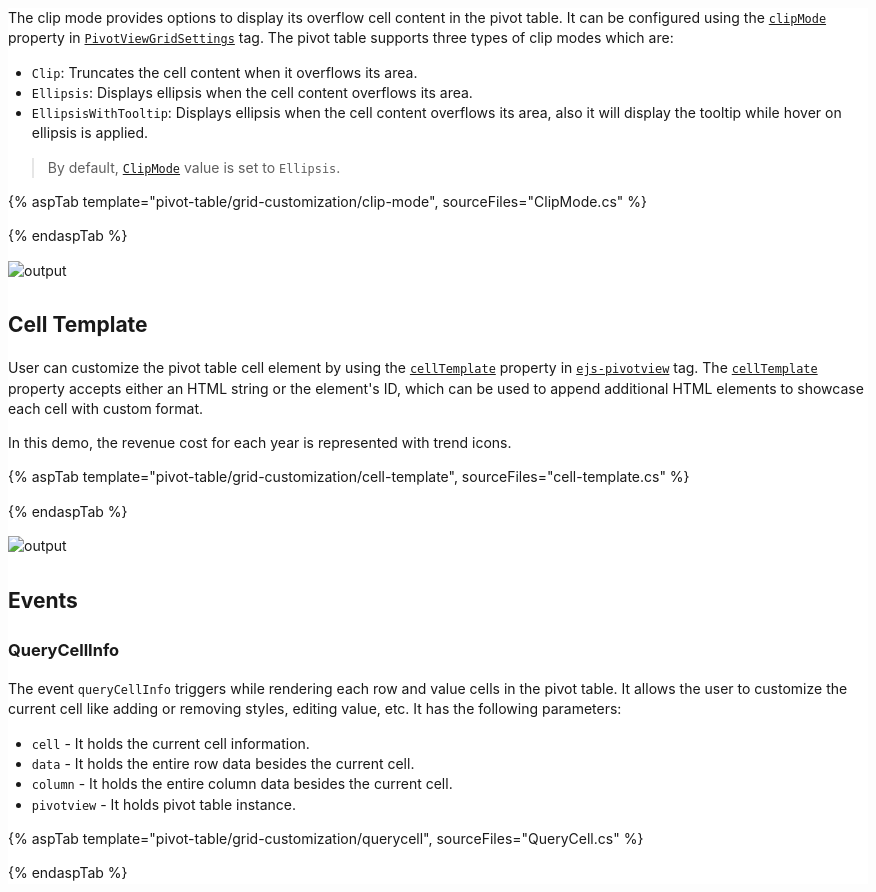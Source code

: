 The clip mode provides options to display its overflow cell content in the pivot table. It can be configured using the [`clipMode`](https://help.syncfusion.com/cr/aspnetcore-js2/Syncfusion.EJ2~Syncfusion.EJ2.PivotView.PivotViewGridSettings~ClipMode.html) property in [`PivotViewGridSettings`](https://help.syncfusion.com/cr/aspnetcore-js2/Syncfusion.EJ2~Syncfusion.EJ2.PivotView.PivotViewGridSettings_members.html) tag. The pivot table supports three types of clip modes which are:

* `Clip`: Truncates the cell content when it overflows its area.
* `Ellipsis`: Displays ellipsis when the cell content overflows its area.
* `EllipsisWithTooltip`: Displays ellipsis when the cell content overflows its area, also it will display the tooltip while hover on ellipsis is applied.

>By default, [`ClipMode`](https://help.syncfusion.com/cr/aspnetcore-js2/Syncfusion.EJ2~Syncfusion.EJ2.PivotView.PivotViewGridSettings~ClipMode.html) value is set to `Ellipsis`.

{% aspTab template="pivot-table/grid-customization/clip-mode", sourceFiles="ClipMode.cs" %}

{% endaspTab %}

![output](images/clipmode.png)

## Cell Template

User can customize the pivot table cell element by using the [`cellTemplate`](https://help.syncfusion.com/cr/aspnetcore-js2/Syncfusion.EJ2~Syncfusion.EJ2.PivotView.PivotView~CellTemplate.html) property in [`ejs-pivotview`](https://help.syncfusion.com/cr/aspnetcore-js2/Syncfusion.EJ2~Syncfusion.EJ2.PivotView.PivotView_members.html) tag. The [`cellTemplate`](https://help.syncfusion.com/cr/aspnetcore-js2/Syncfusion.EJ2~Syncfusion.EJ2.PivotView.PivotView~CellTemplate.html) property accepts either an HTML string or the element's ID, which can be used to append additional HTML elements to showcase each cell with custom format.

In this demo, the revenue cost for each year is represented with trend icons.

{% aspTab template="pivot-table/grid-customization/cell-template", sourceFiles="cell-template.cs" %}

{% endaspTab %}

![output](images/cell_template.png)

## Events

### QueryCellInfo

The event `queryCellInfo` triggers while rendering each row and value cells in the pivot table. It allows the user to customize the current cell like adding or removing styles, editing value, etc. It has the following parameters:

* `cell` - It holds the current cell information.
* `data` - It holds the entire row data besides the current cell.
* `column` - It holds the entire column data besides the current cell.
* `pivotview` - It holds pivot table instance.

{% aspTab template="pivot-table/grid-customization/querycell", sourceFiles="QueryCell.cs" %}

{% endaspTab %}

